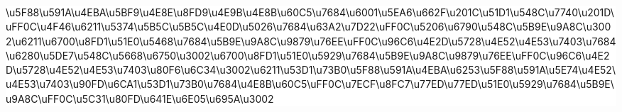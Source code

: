 \u5F88\u591A\u4EBA\u5BF9\u4E8E\u8FD9\u4E9B\u4E8B\u60C5\u7684\u6001\u5EA6\u662F\u201C\u51D1\u548C\u7740\u201D\uFF0C\u4F46\u6211\u5374\u5B5C\u5B5C\u4E0D\u5026\u7684\u63A2\u7D22\uFF0C\u5206\u6790\u548C\u5B9E\u9A8C\u3002\u6211\u6700\u8FD1\u51E0\u5468\u7684\u5B9E\u9A8C\u9879\u76EE\uFF0C\u96C6\u4E2D\u5728\u4E52\u4E53\u7403\u7684\u6280\u5DE7\u548C\u5668\u6750\u3002\u6700\u8FD1\u51E0\u5929\u7684\u5B9E\u9A8C\u9879\u76EE\uFF0C\u96C6\u4E2D\u5728\u4E52\u4E53\u7403\u80F6\u6C34\u3002\u6211\u53D1\u73B0\u5F88\u591A\u4EBA\u6253\u5F88\u591A\u5E74\u4E52\u4E53\u7403\u90FD\u6CA1\u53D1\u73B0\u7684\u4E8B\u60C5\uFF0C\u7ECF\u8FC7\u77ED\u77ED\u51E0\u5929\u7684\u5B9E\u9A8C\uFF0C\u5C31\u80FD\u641E\u6E05\u695A\u3002